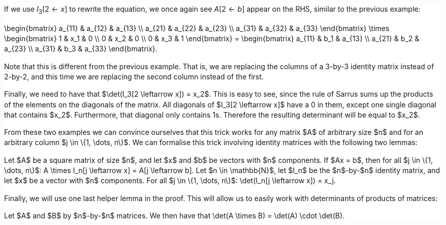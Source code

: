 If we use $I_3[2 \leftarrow x]$ to rewrite the equation, we once again see $A[2 \leftarrow b]$ appear on the RHS, similar to the previous example:

<display-math>
\begin{bmatrix}
a_{11} & a_{12} & a_{13} \\
a_{21} & a_{22} & a_{23} \\
a_{31} & a_{32} & a_{33}
\end{bmatrix} \times \begin{bmatrix}
1 & x_1 & 0 \\
0 & x_2 & 0 \\
0 & x_3 & 1
\end{bmatrix} = \begin{bmatrix}
a_{11} & b_1 & a_{13} \\
a_{21} & b_2 & a_{23} \\
a_{31} & b_3 & a_{33}
\end{bmatrix}.
</display-math>

<p>Note that this is different from the previous example. That is, we are replacing the columns of a 3-by-3 identity matrix instead of 2-by-2, and this time we are replacing the second column instead of the first.</p>

<p>Finally, we need to have that $\det(I_3[2 \leftarrow x]) = x_2$. This is easy to see, since the rule of Sarrus sums up the products of the elements on the diagonals of the matrix. All diagonals of $I_3[2 \leftarrow x]$ have a 0 in them, except one single diagonal that contains $x_2$. Furthermore, that diagonal only contains 1s. Therefore the resulting determinant will be equal to $x_2$.</p>
</example>

<p>From these two examples we can convince ourselves that this trick works for any matrix $A$ of arbitrary size $n$ and for an arbitrary column $j \in \{1, \dots, n\}$. We can formalise this trick involving identity matrices with the following two lemmas:</p>

<lemma envId="col_replacement_rewrite" envName="introducing column replacement">
Let $A$ be a square matrix of size $n$, and let $x$ and $b$ be vectors with $n$ components. If $Ax = b$, then for all $j \in \{1, \dots, n\}$:
<display-math>A \times I_n[j \leftarrow x] = A[j \leftarrow b].</display-math>
</lemma>

<lemma envId="ident_matrix_col_repl" envName="extracting $x_j$">
Let $n \in \mathbb{N}$, let $I_n$ be the $n$-by-$n$ identity matrix, and let $x$ be a vector with $n$ components. For all $j \in \{1, \dots, n\}$:
<display-math>
\det(I_n[j \leftarrow x]) = x_j.
</display-math>
</lemma>

Finally, we will use one last helper lemma in the proof. This will allow us to easily work with determinants of products of matrices:

<lemma envId="det_product_rule" envName="Product Rule for determinants">
Let $A$ and $B$ by $n$-by-$n$ matrices. We then have that
<display-math>
\det(A \times B) = \det(A) \cdot \det(B).
</display-math>
</lemma>
